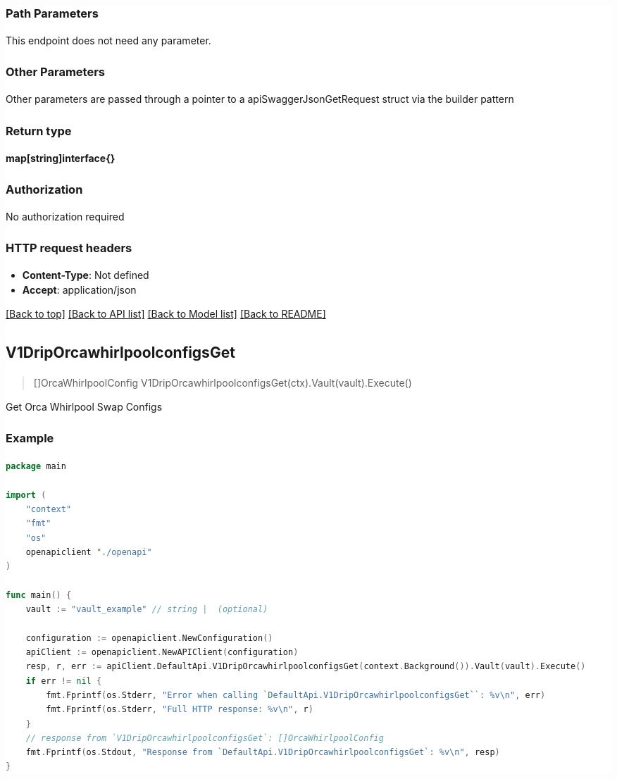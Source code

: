 ### Path Parameters

This endpoint does not need any parameter.

### Other Parameters

Other parameters are passed through a pointer to a apiSwaggerJsonGetRequest struct via the builder pattern


### Return type

**map[string]interface{}**

### Authorization

No authorization required

### HTTP request headers

- **Content-Type**: Not defined
- **Accept**: application/json

[[Back to top]](#) [[Back to API list]](../README.md#documentation-for-api-endpoints)
[[Back to Model list]](../README.md#documentation-for-models)
[[Back to README]](../README.md)


## V1DripOrcawhirlpoolconfigsGet

> []OrcaWhirlpoolConfig V1DripOrcawhirlpoolconfigsGet(ctx).Vault(vault).Execute()

Get Orca Whirlpool Swap Configs



### Example

```go
package main

import (
    "context"
    "fmt"
    "os"
    openapiclient "./openapi"
)

func main() {
    vault := "vault_example" // string |  (optional)

    configuration := openapiclient.NewConfiguration()
    apiClient := openapiclient.NewAPIClient(configuration)
    resp, r, err := apiClient.DefaultApi.V1DripOrcawhirlpoolconfigsGet(context.Background()).Vault(vault).Execute()
    if err != nil {
        fmt.Fprintf(os.Stderr, "Error when calling `DefaultApi.V1DripOrcawhirlpoolconfigsGet``: %v\n", err)
        fmt.Fprintf(os.Stderr, "Full HTTP response: %v\n", r)
    }
    // response from `V1DripOrcawhirlpoolconfigsGet`: []OrcaWhirlpoolConfig
    fmt.Fprintf(os.Stdout, "Response from `DefaultApi.V1DripOrcawhirlpoolconfigsGet`: %v\n", resp)
}
```
